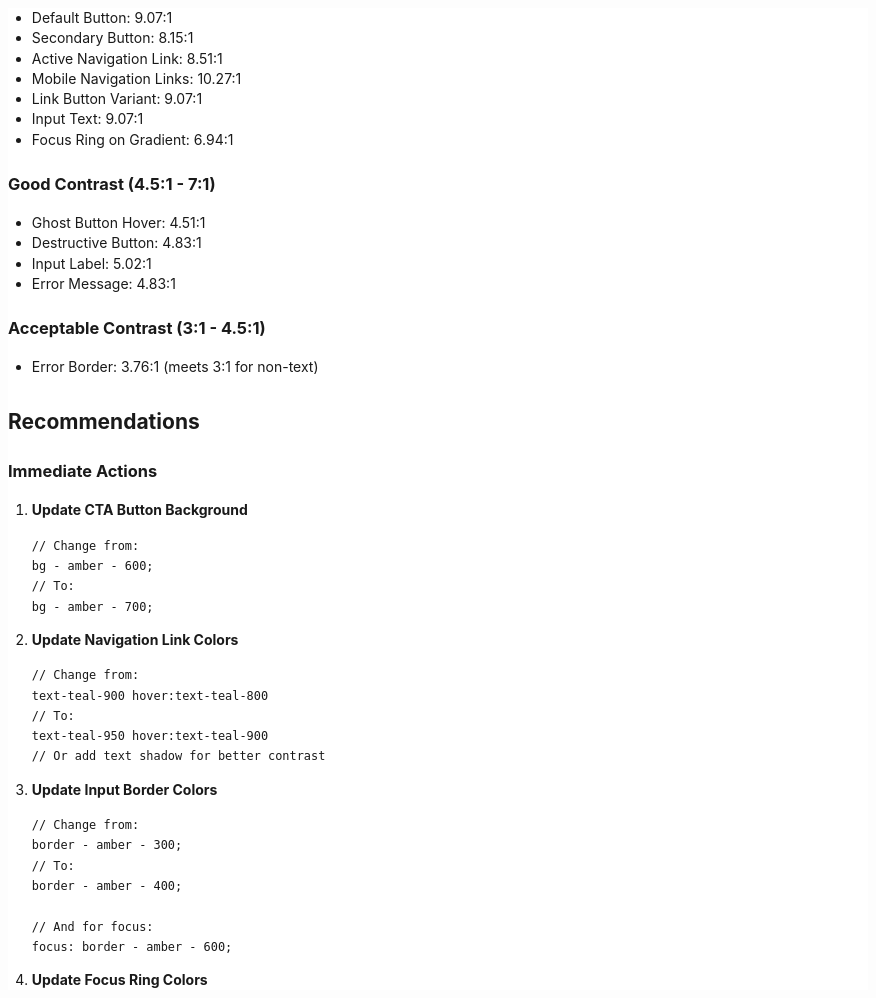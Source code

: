 - Default Button: 9.07:1
- Secondary Button: 8.15:1
- Active Navigation Link: 8.51:1
- Mobile Navigation Links: 10.27:1
- Link Button Variant: 9.07:1
- Input Text: 9.07:1
- Focus Ring on Gradient: 6.94:1

### Good Contrast (4.5:1 - 7:1)

- Ghost Button Hover: 4.51:1
- Destructive Button: 4.83:1
- Input Label: 5.02:1
- Error Message: 4.83:1

### Acceptable Contrast (3:1 - 4.5:1)

- Error Border: 3.76:1 (meets 3:1 for non-text)

## Recommendations

### Immediate Actions

1. **Update CTA Button Background**

   ```tsx
   // Change from:
   bg - amber - 600;
   // To:
   bg - amber - 700;
   ```

2. **Update Navigation Link Colors**

   ```tsx
   // Change from:
   text-teal-900 hover:text-teal-800
   // To:
   text-teal-950 hover:text-teal-900
   // Or add text shadow for better contrast
   ```

3. **Update Input Border Colors**

   ```tsx
   // Change from:
   border - amber - 300;
   // To:
   border - amber - 400;

   // And for focus:
   focus: border - amber - 600;
   ```

4. **Update Focus Ring Colors**
